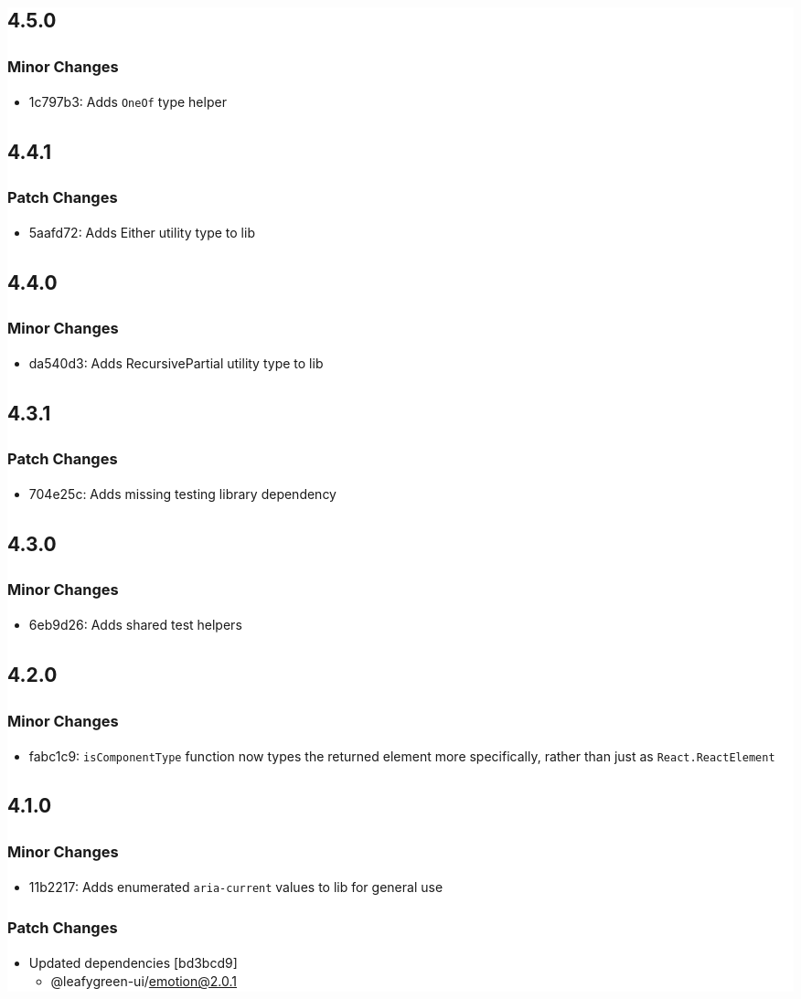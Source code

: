 ## 4.5.0

### Minor Changes

- 1c797b3: Adds `OneOf` type helper

## 4.4.1

### Patch Changes

- 5aafd72: Adds Either utility type to lib

## 4.4.0

### Minor Changes

- da540d3: Adds RecursivePartial utility type to lib

## 4.3.1

### Patch Changes

- 704e25c: Adds missing testing library dependency

## 4.3.0

### Minor Changes

- 6eb9d26: Adds shared test helpers

## 4.2.0

### Minor Changes

- fabc1c9: `isComponentType` function now types the returned element more specifically, rather than just as `React.ReactElement`

## 4.1.0

### Minor Changes

- 11b2217: Adds enumerated `aria-current` values to lib for general use

### Patch Changes

- Updated dependencies [bd3bcd9]
  - @leafygreen-ui/emotion@2.0.1
